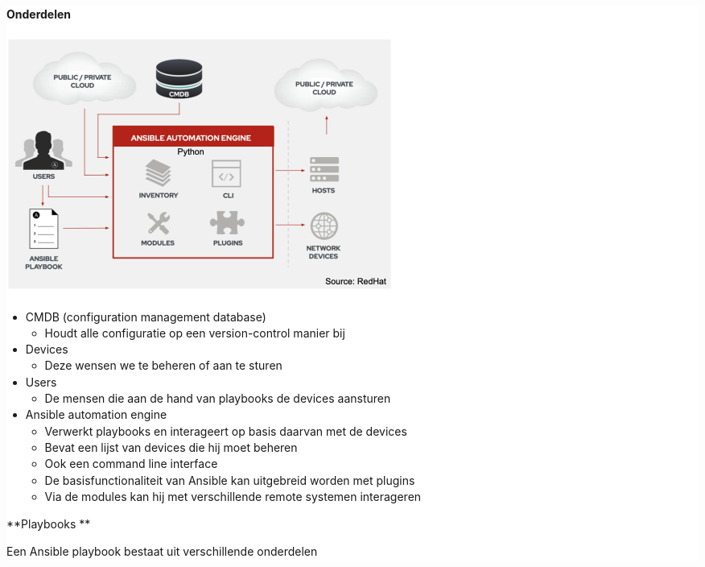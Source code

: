 

**Onderdelen**

<img src="img/image-20220624163257967.png" alt="image-20220624163257967" style="zoom:50%;" />

* CMDB (configuration management database)
  * Houdt alle configuratie op een version-control manier bij
* Devices
  * Deze wensen we te beheren of aan te sturen
* Users
  * De mensen die aan de hand van playbooks de devices aansturen
* Ansible automation engine
  * Verwerkt playbooks en interageert op basis daarvan met de devices
  * Bevat een lijst van devices die hij moet beheren
  * Ook een command line interface
  * De basisfunctionaliteit van Ansible kan uitgebreid worden met plugins
  * Via de modules kan hij met verschillende remote systemen interageren



**Playbooks **

Een Ansible playbook bestaat uit verschillende onderdelen
